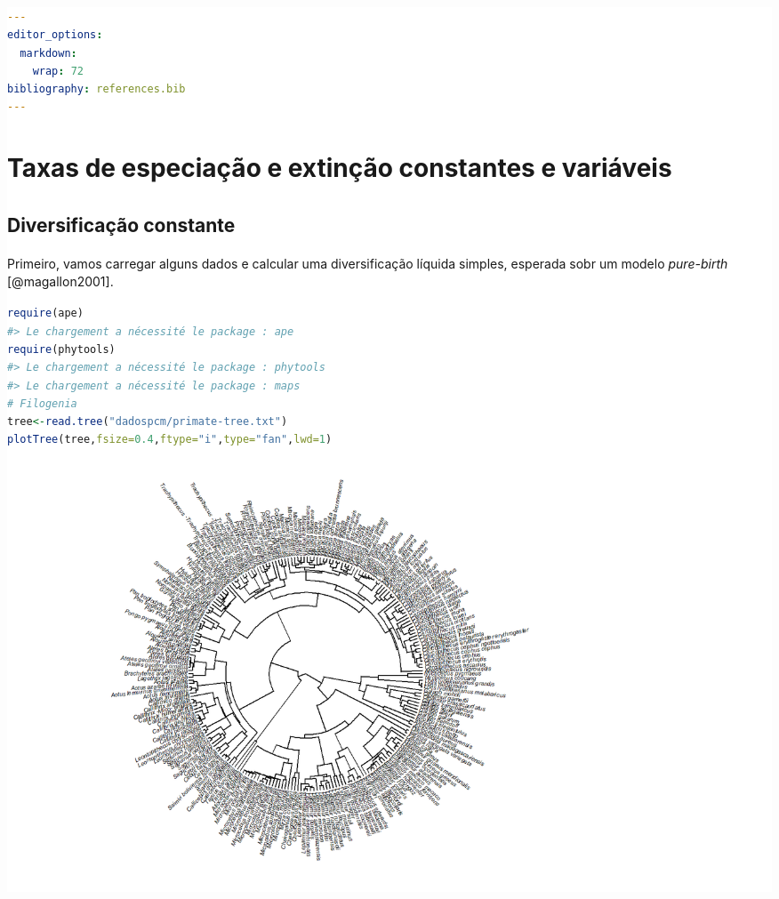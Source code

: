 ```yaml
---
editor_options: 
  markdown: 
    wrap: 72
bibliography: references.bib
---
```


# Taxas de especiação e extinção constantes e variáveis

## Diversificação constante

Primeiro, vamos carregar alguns dados e calcular uma diversificação
líquida simples, esperada sobr um modelo *pure-birth* [@magallon2001].


```r
require(ape)
#> Le chargement a nécessité le package : ape
require(phytools)
#> Le chargement a nécessité le package : phytools
#> Le chargement a nécessité le package : maps
# Filogenia
tree<-read.tree("dadospcm/primate-tree.txt")
plotTree(tree,fsize=0.4,ftype="i",type="fan",lwd=1)
```

<img src="04.11-pcmdiv_files/figure-html/unnamed-chunk-1-1.png" width="672" />
